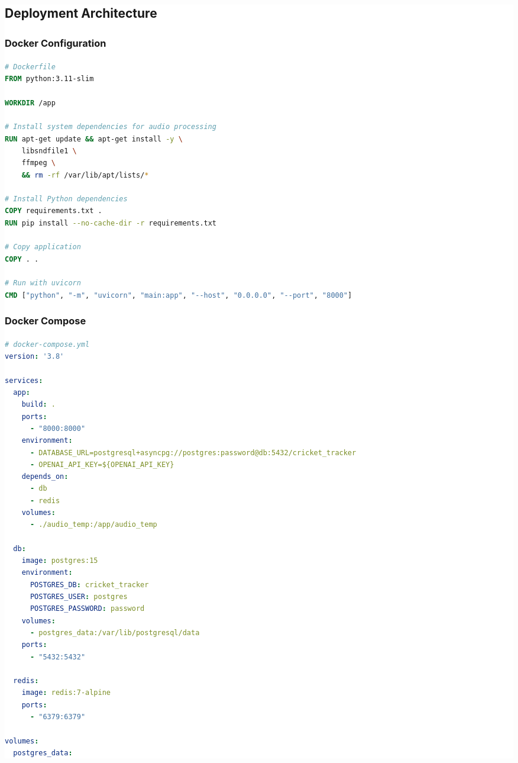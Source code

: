## Deployment Architecture

### Docker Configuration
```dockerfile
# Dockerfile
FROM python:3.11-slim

WORKDIR /app

# Install system dependencies for audio processing
RUN apt-get update && apt-get install -y \
    libsndfile1 \
    ffmpeg \
    && rm -rf /var/lib/apt/lists/*

# Install Python dependencies
COPY requirements.txt .
RUN pip install --no-cache-dir -r requirements.txt

# Copy application
COPY . .

# Run with uvicorn
CMD ["python", "-m", "uvicorn", "main:app", "--host", "0.0.0.0", "--port", "8000"]
```

### Docker Compose
```yaml
# docker-compose.yml
version: '3.8'

services:
  app:
    build: .
    ports:
      - "8000:8000"
    environment:
      - DATABASE_URL=postgresql+asyncpg://postgres:password@db:5432/cricket_tracker
      - OPENAI_API_KEY=${OPENAI_API_KEY}
    depends_on:
      - db
      - redis
    volumes:
      - ./audio_temp:/app/audio_temp

  db:
    image: postgres:15
    environment:
      POSTGRES_DB: cricket_tracker
      POSTGRES_USER: postgres
      POSTGRES_PASSWORD: password
    volumes:
      - postgres_data:/var/lib/postgresql/data
    ports:
      - "5432:5432"

  redis:
    image: redis:7-alpine
    ports:
      - "6379:6379"

volumes:
  postgres_data:
```